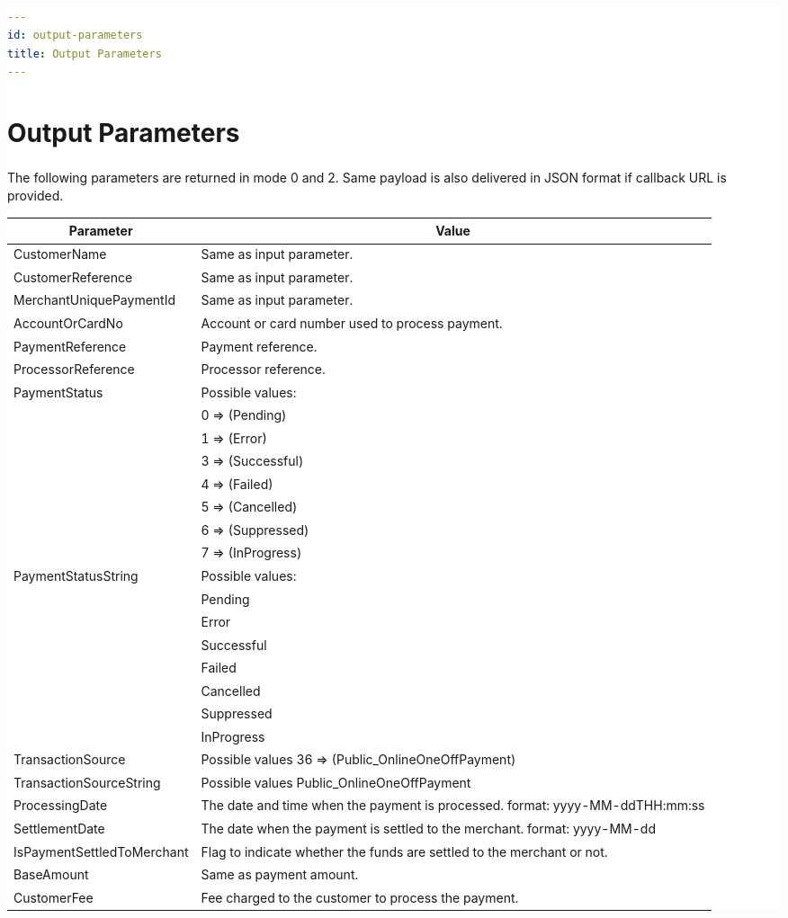 ```yaml
---
id: output-parameters
title: Output Parameters
---
```


# Output Parameters
The following parameters are returned in mode 0 and 2. Same payload is also delivered in JSON format if callback URL is provided.

| Parameter                   | Value                                                                 |
|-----------------------------|-----------------------------------------------------------------------|
| CustomerName                | Same as input parameter.                                              |
| CustomerReference           | Same as input parameter.                                              |
| MerchantUniquePaymentId     | Same as input parameter.                                              |
| AccountOrCardNo             | Account or card number used to process payment.                       |
| PaymentReference            | Payment reference.                                                    |
| ProcessorReference          | Processor reference.                                                  |
| PaymentStatus               | Possible values:                                                      |
|                             | 0 => (Pending)                                                        |
|                             | 1 => (Error)                                                          |
|                             | 3 => (Successful)                                                     |
|                             | 4 => (Failed)                                                         |
|                             | 5 => (Cancelled)                                                      |
|                             | 6 => (Suppressed)                                                     |
|                             | 7 => (InProgress)                                                     |
| PaymentStatusString         | Possible values:                                                      |
|                             | Pending                                                               |
|                             | Error                                                                 |
|                             | Successful                                                            |
|                             | Failed                                                                |
|                             | Cancelled                                                             |
|                             | Suppressed                                                            |
|                             | InProgress                                                            |
| TransactionSource           | Possible values 36 => (Public_OnlineOneOffPayment)                    |
| TransactionSourceString     | Possible values Public_OnlineOneOffPayment                            |
| ProcessingDate              | The date and time when the payment is processed. format: yyyy-MM-ddTHH:mm:ss |
| SettlementDate              | The date when the payment is settled to the merchant. format: yyyy-MM-dd |
| IsPaymentSettledToMerchant  | Flag to indicate whether the funds are settled to the merchant or not. |
| BaseAmount                  | Same as payment amount.                                               |
| CustomerFee                 | Fee charged to the customer to process the payment.                   |
